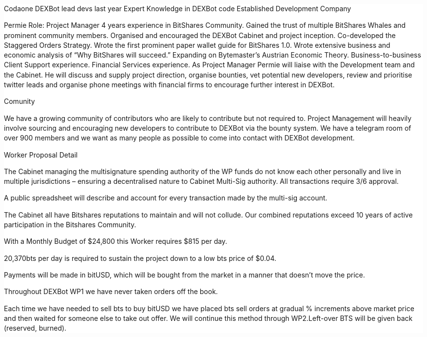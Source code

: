 Codaone
DEXBot lead devs last year
Expert Knowledge in DEXBot code
Established Development Company

Permie 
Role: Project Manager
4 years experience in BitShares Community.
Gained the trust of multiple BitShares Whales and prominent community members.
Organised and encouraged the DEXBot Cabinet and project inception.
Co-developed the Staggered Orders Strategy.
Wrote the first prominent paper wallet guide for BitShares 1.0.
Wrote extensive business and economic analysis of “Why BitShares will succeed.” Expanding on Bytemaster’s Austrian Economic Theory.
Business-to-business Client Support experience.
Financial Services experience.
As Project Manager Permie will liaise with the Development team and the Cabinet. He will discuss and supply project direction, organise bounties, vet potential new developers, review and prioritise twitter leads and organise phone meetings with financial firms to encourage further interest in DEXBot.
 

Comunity

We have a growing community of contributors who are likely to contribute but not required to. Project Management will heavily involve sourcing and encouraging new developers to contribute to DEXBot via the bounty system. We have a telegram room of over 900 members and we want as many people as possible to come into contact with DEXBot development.

 
Worker Proposal Detail

The Cabinet managing the multisignature spending authority of the WP funds do not know each other personally and live in multiple jurisdictions – ensuring a decentralised nature to Cabinet Multi-Sig authority. All transactions require 3/6 approval.

A public spreadsheet will describe and account for every transaction made by the multi-sig account.

The Cabinet all have Bitshares reputations to maintain and will not collude. Our combined reputations exceed 10 years of active participation in the Bitshares Community.

With a Monthly Budget of $24,800 this Worker requires $815 per day.

20,370bts per day is required to sustain the project down to a low bts price of $0.04.

Payments will be made in bitUSD, which will be bought from the market in a manner that doesn’t move the price.

Throughout DEXBot WP1 we have never taken orders off the book.

Each time we have needed to sell bts to buy bitUSD we have placed bts sell orders at gradual % increments above market price and then waited for someone else to take out offer. We will continue this method through WP2.Left-over BTS will be given back (reserved, burned).
